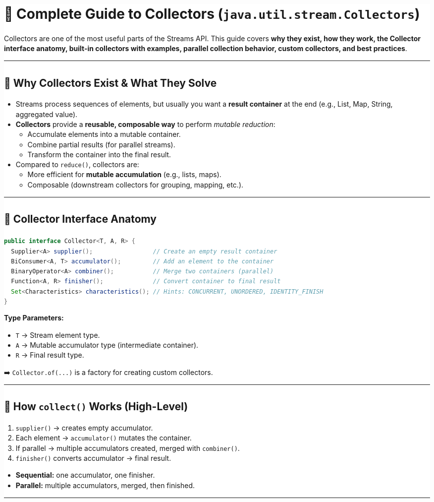 # 📌 Complete Guide to Collectors (`java.util.stream.Collectors`)

Collectors are one of the most useful parts of the Streams API. This guide covers **why they exist, how they work, the Collector interface anatomy, built-in collectors with examples, parallel collection behavior, custom collectors, and best practices**.

---

## 🔹 Why Collectors Exist & What They Solve

- Streams process sequences of elements, but usually you want a **result container** at the end (e.g., List, Map, String, aggregated value).
- **Collectors** provide a **reusable, composable way** to perform *mutable reduction*:
  - Accumulate elements into a mutable container.
  - Combine partial results (for parallel streams).
  - Transform the container into the final result.
- Compared to `reduce()`, collectors are:
  - More efficient for **mutable accumulation** (e.g., lists, maps).
  - Composable (downstream collectors for grouping, mapping, etc.).

---

## 🔹 Collector Interface Anatomy

```java
public interface Collector<T, A, R> {
  Supplier<A> supplier();                 // Create an empty result container
  BiConsumer<A, T> accumulator();         // Add an element to the container
  BinaryOperator<A> combiner();           // Merge two containers (parallel)
  Function<A, R> finisher();              // Convert container to final result
  Set<Characteristics> characteristics(); // Hints: CONCURRENT, UNORDERED, IDENTITY_FINISH
}
```

**Type Parameters:**
- `T` → Stream element type.
- `A` → Mutable accumulator type (intermediate container).
- `R` → Final result type.

➡️ `Collector.of(...)` is a factory for creating custom collectors.

---

## 🔹 How `collect()` Works (High-Level)

1. `supplier()` → creates empty accumulator.
2. Each element → `accumulator()` mutates the container.
3. If parallel → multiple accumulators created, merged with `combiner()`.
4. `finisher()` converts accumulator → final result.

- **Sequential:** one accumulator, one finisher.
- **Parallel:** multiple accumulators, merged, then finished.

---